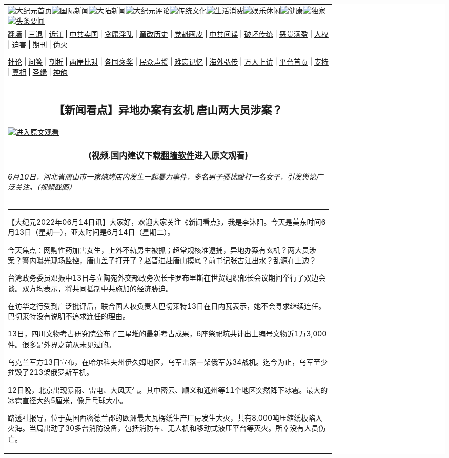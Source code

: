 <a name="1" id="1" target="_blank"></a><span id="1"></span>
<table align=center border="0"><tr><td colspan="2" VALIGN=TOP><a href="https://github.com/19920513/djy/blob/master/gb/nf1351518.md#1"><img src="https://raw.githubusercontent.com/19920513/www/master/t/djy/1.jpg" title="大纪元首页" alt="大纪元首页"></a><a href="https://github.com/19920513/djy/blob/master/gb/n24hr.md#1"><img src="https://raw.githubusercontent.com/19920513/www/master/t/djy/3.jpg" title="国际新闻" alt="国际新闻"></a><a href="https://github.com/19920513/djy/blob/master/gb/nsc413.md#1"><img src="https://raw.githubusercontent.com/19920513/www/master/t/djy/4.jpg" title="大陆新闻" alt="大陆新闻"></a><a href="https://github.com/19920513/djy/blob/master/gb/news392.md#1"><img src="https://raw.githubusercontent.com/19920513/www/master/t/djy/5.jpg" title="大纪元评论" alt="大纪元评论"></a><a href="https://github.com/19920513/djy/blob/master/gb/news2007.md#1"><img src="https://raw.githubusercontent.com/19920513/www/master/t/djy/6.jpg" title="传统文化" alt="传统文化"></a><a href="https://github.com/19920513/djy/blob/master/gb/news2008.md#1"><img src="https://raw.githubusercontent.com/19920513/www/master/t/djy/7.jpg" title="生活消费" alt="生活消费"></a><a href="https://github.com/19920513/djy/blob/master/gb/ncyule.md#1"><img src="https://raw.githubusercontent.com/19920513/www/master/t/djy/8.jpg" title="娱乐休闲" alt="娱乐休闲"></a><a href="https://github.com/19920513/djy/blob/master/gb/nsc1002.md#1"><img src="https://raw.githubusercontent.com/19920513/www/master/t/djy/9.jpg" title="健康" alt="健康"></a><a href="https://github.com/19920513/djy/blob/master/gb/nf6092.md#1"><img src="https://raw.githubusercontent.com/19920513/www/master/t/djy/10a.jpg" title="独家" alt="独家"></a><a href="https://github.com/19920513/djy/blob/master/gb/nf4514.md#1"><img src="https://raw.githubusercontent.com/19920513/www/master/t/djy/12a.jpg" title="头条要闻" alt="头条要闻"></a></td></tr>
<tr><td colspan="2" VALIGN=TOP><a target="_blank" href="https://github.com/19920513/www/blob/master/README.md?zsrh#1">翻墙</a> | <a target="_blank" href="https://github.com/19920513/djy/blob/master/gb/nf5657.md#1">三退</a> | <a target="_blank" href="https://github.com/19920513/djy/blob/master/gb/nf6124.md#1">诉江</a> | <a target="_blank" href="https://github.com/19920513/djy/blob/master/gb/nf1176117.md#1">中共卖国</a> | <a target="_blank" href="https://github.com/19920513/djy/blob/master/gb/nf5773.md#1">贪腐淫乱</a> | <a target="_blank" href="https://github.com/19920513/djy/blob/master/gb/nf1176115.md#1">窜改历史</a> | <a target="_blank" href="https://github.com/19920513/djy/blob/master/gb/nf1176107.md#1">党魁画皮</a> | <a target="_blank" href="https://github.com/19920513/djy/blob/master/gb/nf1320400.md#1">中共间谍</a> | <a target="_blank" href="https://github.com/19920513/djy/blob/master/gb/nf1176114.md#1">破坏传统</a> | <a target="_blank" href="https://github.com/19920513/ntdtv/blob/master/gb/prog447_1.md#1">恶贯满盈</a> | <a target="_blank" href="https://github.com/19920513/djy/blob/master/gb/ncid278.md#1">人权</a> | <a target="_blank" href="https://github.com/19920513/djy/blob/master/gb/nf1176111.md#1">迫害</a> | <a target="_blank" href="https://gitlab.com/szzdlab/mh-qikan/blob/master/README.md#1">期刊</a> | <a target="_blank" href="https://github.com/19920513/djy/blob/master/gb/nf5562.md#1">伪火</a></p><p><a target="_blank" href="https://github.com/19920513/djy/blob/master/gb/9p.md#1">社论</a> | <a target="_blank" href="https://github.com/19920513/djy/blob/master/gb/nf4378.md#1">问答</a> | <a target="_blank" href="https://github.com/19920513/djy/blob/master/gb/nf5792.md#1">剖析</a> | <a target="_blank" href="https://github.com/19920513/djy/blob/master/gb/nf5735.md#1">两岸比对</a> | <a target="_blank" href="https://github.com/19920513/djy/blob/master/gb/nf6119.md#1">各国褒奖</a> | <a target="_blank" href="https://github.com/19920513/djy/blob/master/gb/nf6120.md#1">民众声援</a> | <a target="_blank" href="https://github.com/19920513/djy/blob/master/gb/nf1188594.md#1">难忘记忆</a> | <a target="_blank" href="https://github.com/19920513/djy/blob/master/gb/nf3180.md#1">海外弘传</a> | <a target="_blank" href="https://github.com/19920513/djy/blob/master/gb/nf5410.md#1">万人上访</a> | <a target="_blank" href="https://github.com/19920513/www/blob/master/README.md?zsrh#1">平台首页</a> | <a target="_blank" href="https://github.com/19920513/djy/blob/master/gb/nf4386.md#1">支持</a> | <a target="_blank" href="https://github.com/19920513/djy/blob/master/gb/nf4389.md#1">真相</a> | <a target="_blank" href="https://github.com/19920513/djy/blob/master/gb/nf5790.md#1">圣缘</a> | <a target="_blank" href="https://github.com/19920513/djy/blob/master/gb/nf4786.md#1">神韵</a></td></tr>
<tr><td VALIGN=TOP width="626"><h2 align=center>【新闻看点】异地办案有玄机 唐山两大员涉案？</h2>
<a href="https://dhltq9qxjnmw2.cloudfront.net/L4in5ivNu"><img width="600" src="https://raw.githubusercontent.com/19920513/djy/master/gb/300/djtsp.jpg" title="进入原文观看"  alt="进入原文观看"></a><h3 align=center>(视频.国内建议下载<a href="https://github.com/19920513/www/blob/master/README.md#8">翻墙软件</a>进入原文观看)</h3>
<h6>6月10日，河北省唐山市一家烧烤店内发生一起暴力事件，多名男子骚扰殴打一名女子，引发舆论广泛关注。（视频截图）
</h6>
<hr>
	<p>【大纪元2022年06月14日讯】大家好，欢迎大家关注《<ahref="https://github.com/19920513/djy/blob/master/gb/tag/%E6%96%B0%E9%97%BB%E7%9C%8B%E7%82%B9.md#1">新闻看点</a>》，我是李沐阳。今天是美东时间6月13日（星期一），亚太时间是6月14日（星期二）。</p>
<p>今天焦点：网购性药加害女生，上外不轨男生被抓；超常规核准逮捕，异地办案有玄机？两大员涉案？警内曝光现场监控，唐山盖子打开了？<ahref="https://github.com/19920513/djy/blob/master/gb/tag/%E8%B5%B5%E6%99%8B%E8%BF%9B.md#1">赵晋进</a>赴唐山摸底？前书记张古江出水？乱源在上边？</p>
<p>台湾政务委员邓振中13日与立陶宛外交部政务次长卡罗布里斯在世贸组织部长会议期间举行了双边会谈。双方均表示，将共同抵制中共施加的经济胁迫。</p>
<p>在访华之行受到广泛批评后，联合国人权负责人巴切莱特13日在日内瓦表示，她不会寻求继续连任。巴切莱特没有说明不追求连任的理由。</p>
<p>13日，四川文物考古研究院公布了三星堆的最新考古成果，6座祭祀坑共计出土编号文物近1万3,000件。很多是外界之前从未见过的。</p>
<p>乌克兰军方13日宣布，在哈尔科夫州伊久姆地区，乌军击落一架俄军苏34战机。迄今为止，乌军至少摧毁了213架俄罗斯军机。</p>
<p>12日晚，北京出现暴雨、雷电、大风天气。其中密云、顺义和通州等11个地区突然降下冰雹。最大的冰雹直径大约5厘米，像乒乓球大小。</p>
<p>路透社报导，位于英国西密德兰郡的欧洲最大瓦楞纸生产厂房发生大火，共有8,000吨压缩纸板陷入火海。当局出动了30多台消防设备，包括消防车、无人机和移动式液压平台等灭火。所幸没有人员伤亡。</p>